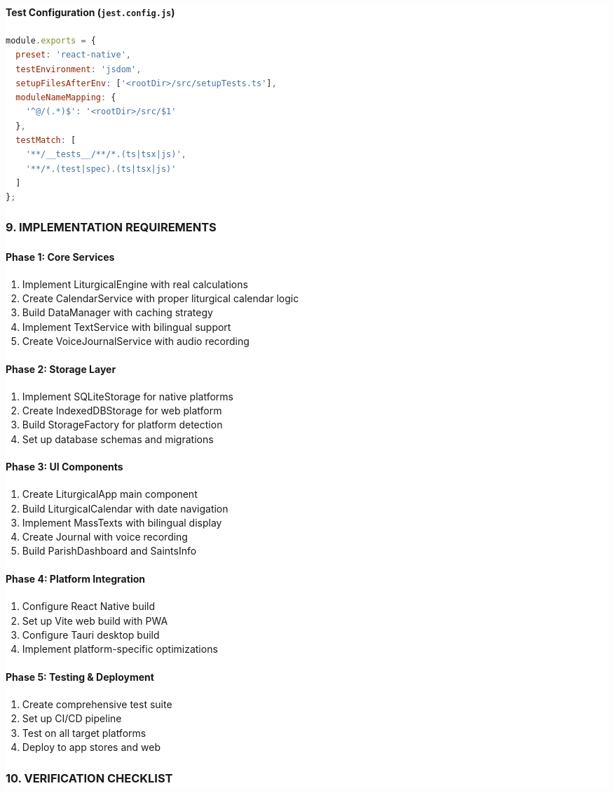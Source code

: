 #### Test Configuration (`jest.config.js`)
```javascript
module.exports = {
  preset: 'react-native',
  testEnvironment: 'jsdom',
  setupFilesAfterEnv: ['<rootDir>/src/setupTests.ts'],
  moduleNameMapping: {
    '^@/(.*)$': '<rootDir>/src/$1'
  },
  testMatch: [
    '**/__tests__/**/*.(ts|tsx|js)',
    '**/*.(test|spec).(ts|tsx|js)'
  ]
};
```

### 9. IMPLEMENTATION REQUIREMENTS

#### Phase 1: Core Services
1. Implement LiturgicalEngine with real calculations
2. Create CalendarService with proper liturgical calendar logic
3. Build DataManager with caching strategy
4. Implement TextService with bilingual support
5. Create VoiceJournalService with audio recording

#### Phase 2: Storage Layer
1. Implement SQLiteStorage for native platforms
2. Create IndexedDBStorage for web platform
3. Build StorageFactory for platform detection
4. Set up database schemas and migrations

#### Phase 3: UI Components
1. Create LiturgicalApp main component
2. Build LiturgicalCalendar with date navigation
3. Implement MassTexts with bilingual display
4. Create Journal with voice recording
5. Build ParishDashboard and SaintsInfo

#### Phase 4: Platform Integration
1. Configure React Native build
2. Set up Vite web build with PWA
3. Configure Tauri desktop build
4. Implement platform-specific optimizations

#### Phase 5: Testing & Deployment
1. Create comprehensive test suite
2. Set up CI/CD pipeline
3. Test on all target platforms
4. Deploy to app stores and web

### 10. VERIFICATION CHECKLIST
